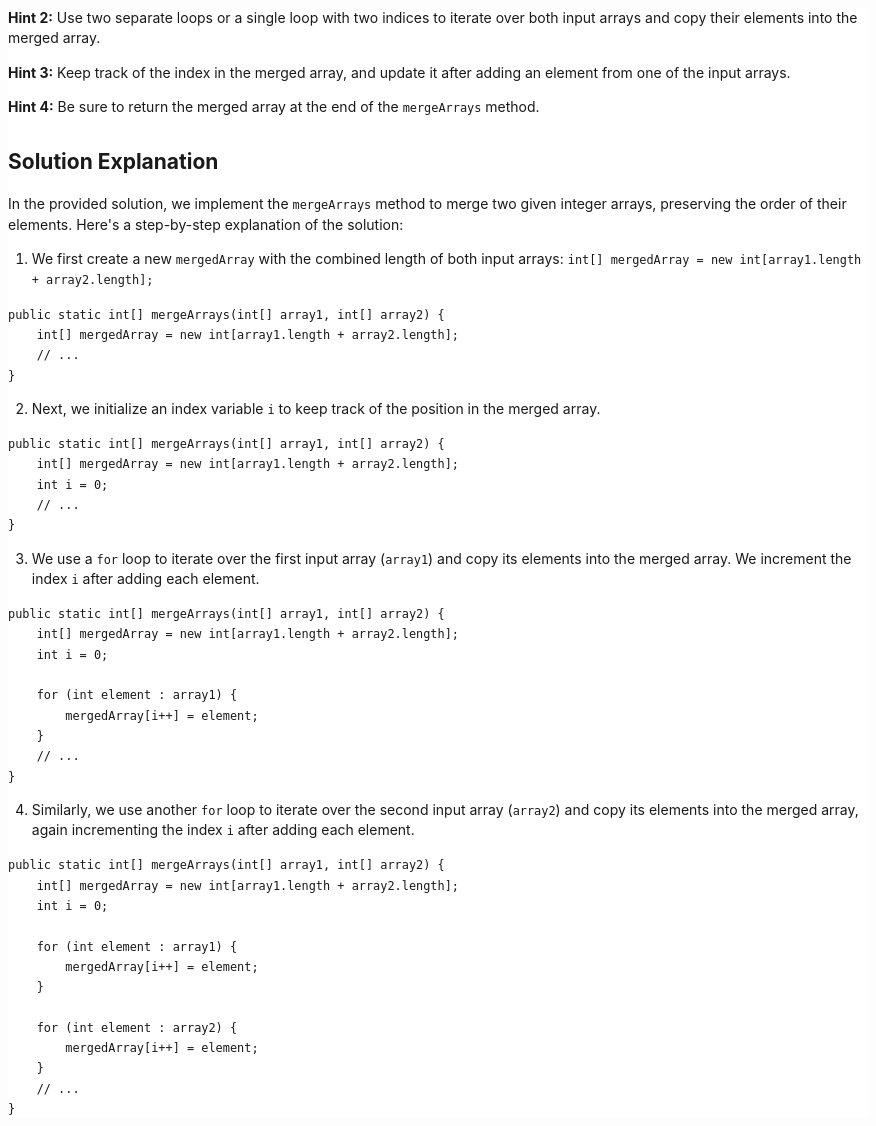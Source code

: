 **Hint 2:** Use two separate loops or a single loop with two indices to iterate over both input arrays and copy their elements into the merged array.

**Hint 3:** Keep track of the index in the merged array, and update it after adding an element from one of the input arrays.

**Hint 4:** Be sure to return the merged array at the end of the `mergeArrays` method.


## Solution Explanation

In the provided solution, we implement the `mergeArrays` method to merge two given integer arrays, preserving the order of their elements. Here's a step-by-step explanation of the solution:

1.  We first create a new `mergedArray` with the combined length of both input arrays: `int[] mergedArray = new int[array1.length + array2.length];`

```
public static int[] mergeArrays(int[] array1, int[] array2) {
    int[] mergedArray = new int[array1.length + array2.length];
    // ...
}
```
2.  Next, we initialize an index variable `i` to keep track of the position in the merged array.

```
public static int[] mergeArrays(int[] array1, int[] array2) {
    int[] mergedArray = new int[array1.length + array2.length];
    int i = 0;
    // ...
}
```
3.  We use a `for` loop to iterate over the first input array (`array1`) and copy its elements into the merged array. We increment the index `i` after adding each element.

```
public static int[] mergeArrays(int[] array1, int[] array2) {
    int[] mergedArray = new int[array1.length + array2.length];
    int i = 0;

    for (int element : array1) {
        mergedArray[i++] = element;
    }
    // ...
}
```

4.  Similarly, we use another `for` loop to iterate over the second input array (`array2`) and copy its elements into the merged array, again incrementing the index `i` after adding each element.

```
public static int[] mergeArrays(int[] array1, int[] array2) {
    int[] mergedArray = new int[array1.length + array2.length];
    int i = 0;

    for (int element : array1) {
        mergedArray[i++] = element;
    }

    for (int element : array2) {
        mergedArray[i++] = element;
    }
    // ...
}
```
